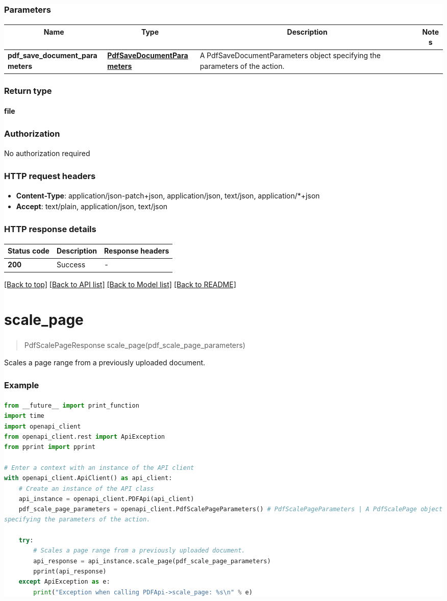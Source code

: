 ### Parameters

Name | Type | Description  | Notes
------------- | ------------- | ------------- | -------------
 **pdf_save_document_parameters** | [**PdfSaveDocumentParameters**](PdfSaveDocumentParameters.md)| A PdfSaveDocumentParameters object specifying the parameters of the action. | 

### Return type

**file**

### Authorization

No authorization required

### HTTP request headers

 - **Content-Type**: application/json-patch+json, application/json, text/json, application/*+json
 - **Accept**: text/plain, application/json, text/json

### HTTP response details
| Status code | Description | Response headers |
|-------------|-------------|------------------|
**200** | Success |  -  |

[[Back to top]](#) [[Back to API list]](../README.md#documentation-for-api-endpoints) [[Back to Model list]](../README.md#documentation-for-models) [[Back to README]](../README.md)

# **scale_page**
> PdfScalePageResponse scale_page(pdf_scale_page_parameters)

Scales a page range from a previously uploaded document.

### Example

```python
from __future__ import print_function
import time
import openapi_client
from openapi_client.rest import ApiException
from pprint import pprint

# Enter a context with an instance of the API client
with openapi_client.ApiClient() as api_client:
    # Create an instance of the API class
    api_instance = openapi_client.PDFApi(api_client)
    pdf_scale_page_parameters = openapi_client.PdfScalePageParameters() # PdfScalePageParameters | A PdfScalePage object specifying the parameters of the action.

    try:
        # Scales a page range from a previously uploaded document.
        api_response = api_instance.scale_page(pdf_scale_page_parameters)
        pprint(api_response)
    except ApiException as e:
        print("Exception when calling PDFApi->scale_page: %s\n" % e)
```
